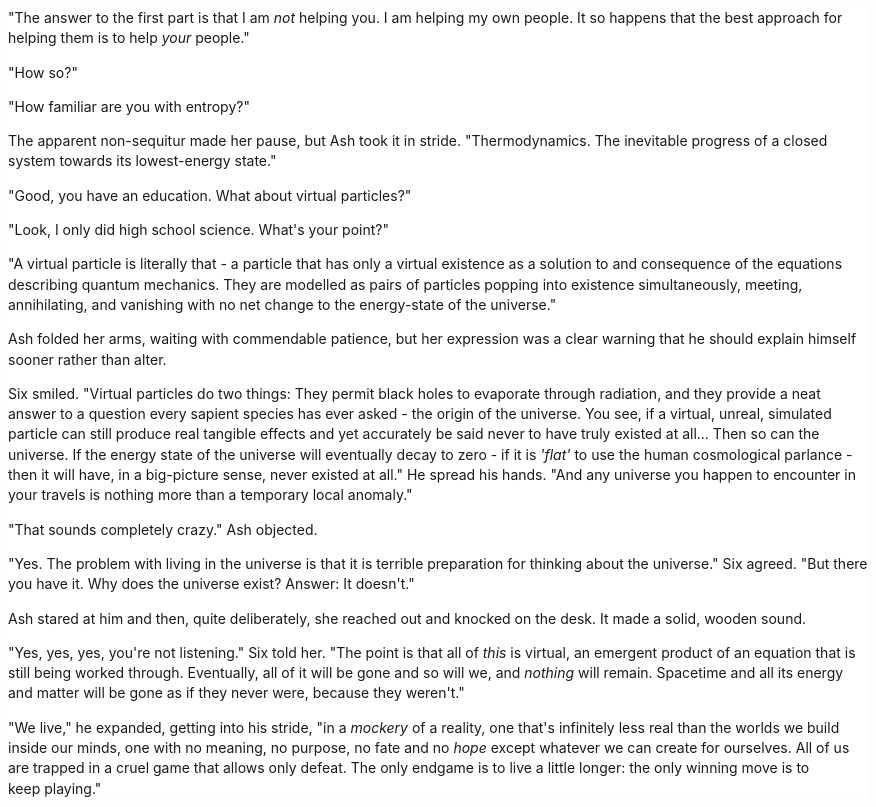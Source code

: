 "The answer to the first part is that I am _not_ helping you. I am helping my
own people. It so happens that the best approach for helping them is to help
_your_ people."

"How so?"

"How familiar are you with entropy?"

The apparent non-sequitur made her pause, but Ash took it in stride.
"Thermodynamics. The inevitable progress of a closed system towards its
lowest-energy state."

"Good, you have an education. What about virtual particles?"

"Look, I only did high school science. What's your point?"

"A virtual particle is literally that - a particle that has only a virtual
existence as a solution to and consequence of the equations describing quantum
mechanics. They are modelled as pairs of particles popping into existence
simultaneously, meeting, annihilating, and vanishing with no net change to the
energy-state of the universe."

Ash folded her arms, waiting with commendable patience, but her expression was
a clear warning that he should explain himself sooner rather than alter.

Six smiled. "Virtual particles do two things: They permit black holes to
evaporate through radiation, and they provide a neat answer to a question
every sapient species has ever asked - the origin of the universe. You see, if
a virtual, unreal, simulated particle can still produce real tangible effects
and yet accurately be said never to have truly existed at all… Then so can the
universe. If the energy state of the universe will eventually decay to zero -
if it is _'flat'_ to use the human cosmological parlance - then it will have,
in a big-picture sense, never existed at all." He spread his hands. "And any
universe you happen to encounter in your travels is nothing more than a
temporary local anomaly."

"That sounds completely crazy." Ash objected.

"Yes. The problem with living in the universe is that it is terrible
preparation for thinking about the universe." Six agreed. "But there you have
it. Why does the universe exist? Answer: It doesn't."

Ash stared at him and then, quite deliberately, she reached out and knocked on
the desk. It made a solid, wooden sound.

"Yes, yes, yes, you're not listening." Six told her. "The point is that all of
_this_ is virtual, an emergent product of an equation that is still being
worked through. Eventually, all of it will be gone and so will we, and
_nothing_ will remain. Spacetime and all its energy and matter will be gone as
if they never were, because they weren't."

"We live," he expanded, getting into his stride, "in a _mockery_ of a reality,
one that's infinitely less real than the worlds we build inside our minds, one
with no meaning, no purpose, no fate and no _hope_ except whatever we can
create for ourselves. All of us are trapped in a cruel game that allows only
defeat. The only endgame is to live a little longer: the only winning move is
to keep playing."
